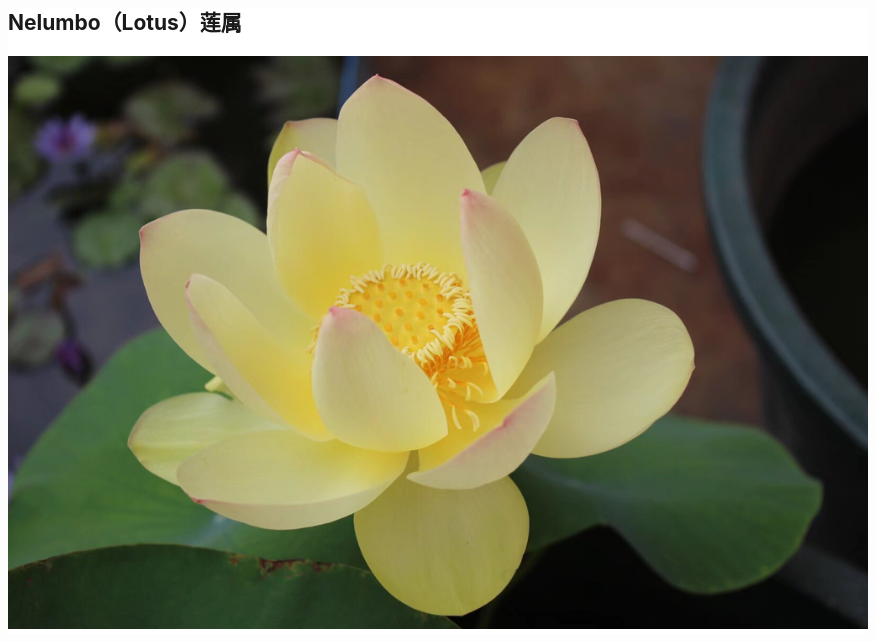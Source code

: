 ## Nelumbo（Lotus）莲属
<div class="gallery" id="gallery-1">
  <a href="/photos/jiangnanchun.jpg" data-lightbox="mygallery" data-title="jiangnanchun"><img src="/photos/jiangnanchun.jpg" alt="jiangnanchun" width="1200"></a>